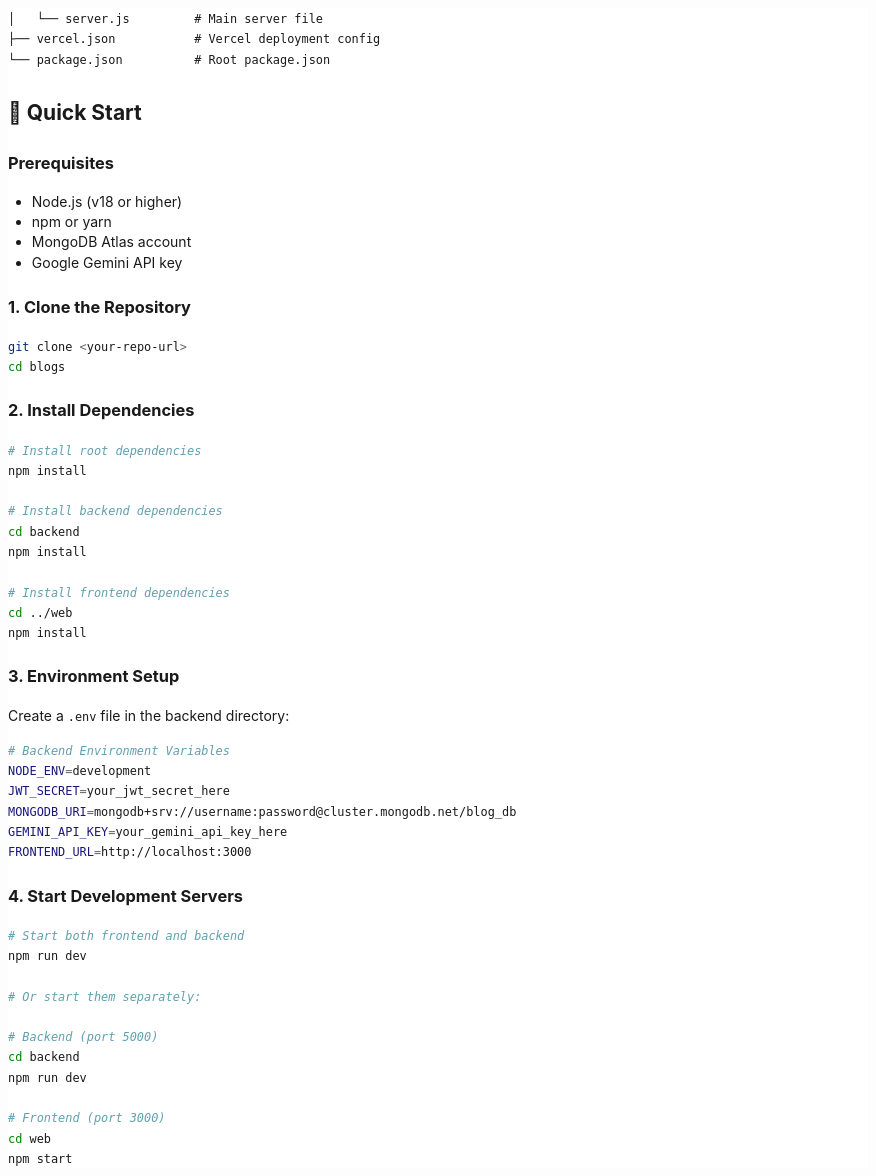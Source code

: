 ```
│   └── server.js         # Main server file
├── vercel.json           # Vercel deployment config
└── package.json          # Root package.json
```

## 🚀 Quick Start

### Prerequisites

- Node.js (v18 or higher)
- npm or yarn
- MongoDB Atlas account
- Google Gemini API key

### 1. Clone the Repository

```bash
git clone <your-repo-url>
cd blogs
```

### 2. Install Dependencies

```bash
# Install root dependencies
npm install

# Install backend dependencies
cd backend
npm install

# Install frontend dependencies
cd ../web
npm install
```

### 3. Environment Setup

Create a `.env` file in the backend directory:

```bash
# Backend Environment Variables
NODE_ENV=development
JWT_SECRET=your_jwt_secret_here
MONGODB_URI=mongodb+srv://username:password@cluster.mongodb.net/blog_db
GEMINI_API_KEY=your_gemini_api_key_here
FRONTEND_URL=http://localhost:3000
```

### 4. Start Development Servers

```bash
# Start both frontend and backend
npm run dev

# Or start them separately:

# Backend (port 5000)
cd backend
npm run dev

# Frontend (port 3000)
cd web
npm start
```
